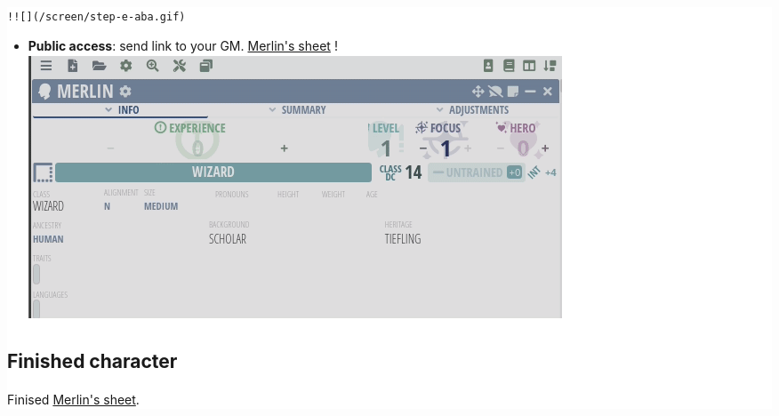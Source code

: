     !![](/screen/step-e-aba.gif)
- **Public access**: send link to your GM. [Merlin's sheet](https://character.pf2.tools/?zL7coqH6)
    !![](/screen/step-e-pub.gif)

## Finished character

Finised [Merlin's sheet](https://character.pf2.tools/?zL7coqH6).
